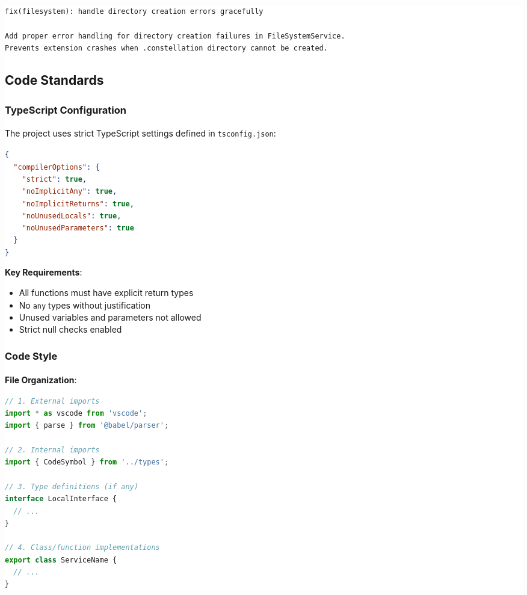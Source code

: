 ```
fix(filesystem): handle directory creation errors gracefully

Add proper error handling for directory creation failures in FileSystemService.
Prevents extension crashes when .constellation directory cannot be created.
```

## Code Standards

### TypeScript Configuration

The project uses strict TypeScript settings defined in `tsconfig.json`:

```json
{
  "compilerOptions": {
    "strict": true,
    "noImplicitAny": true,
    "noImplicitReturns": true,
    "noUnusedLocals": true,
    "noUnusedParameters": true
  }
}
```

**Key Requirements**:
- All functions must have explicit return types
- No `any` types without justification
- Unused variables and parameters not allowed
- Strict null checks enabled

### Code Style

**File Organization**:
```typescript
// 1. External imports
import * as vscode from 'vscode';
import { parse } from '@babel/parser';

// 2. Internal imports
import { CodeSymbol } from '../types';

// 3. Type definitions (if any)
interface LocalInterface {
  // ...
}

// 4. Class/function implementations
export class ServiceName {
  // ...
}
```
